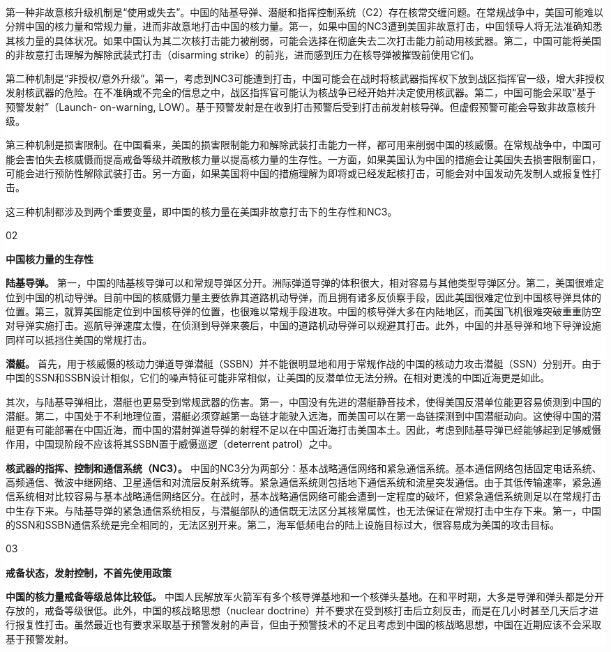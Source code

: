   

第一种非故意核升级机制是“使用或失去”。中国的陆基导弹、潜艇和指挥控制系统（C2）存在核常交缠问题。在常规战争中，美国可能难以分辨中国的核力量和常规力量，进而非故意地打击中国的核力量。第一，如果中国的NC3遭到美国非故意打击，中国领导人将无法准确知悉其核力量的具体状况。如果中国认为其二次核打击能力被削弱，可能会选择在彻底失去二次打击能力前动用核武器。第二，中国可能将美国的非故意打击理解为解除武装式打击（disarming
strike）的前兆，进而感到压力在核导弹被摧毁前使用它们。

  

第二种机制是“非授权/意外升级”。第一，考虑到NC3可能遭到打击，中国可能会在战时将核武器指挥权下放到战区指挥官一级，增大非授权发射核武器的危险。在不准确或不完全的信息之中，战区指挥官可能认为核战争已经开始并决定使用核武器。第二，中国可能会采取“基于预警发射”（Launch-
on-warning, LOW）。基于预警发射是在收到打击预警后受到打击前发射核导弹。但虚假预警可能会导致非故意核升级。

  

第三种机制是损害限制。在中国看来，美国的损害限制能力和解除武装打击能力一样，都可用来削弱中国的核威慑。在常规战争中，中国可能会害怕失去核威慑而提高戒备等级并疏散核力量以提高核力量的生存性。一方面，如果美国认为中国的措施会让美国失去损害限制窗口，可能会进行预防性解除武装打击。另一方面，如果美国将中国的措施理解为即将或已经发起核打击，可能会对中国发动先发制人或报复性打击。

  

这三种机制都涉及到两个重要变量，即中国的核力量在美国非故意打击下的生存性和NC3。

  

02

 **中国核力量的生存性**

  

 **陆基导弹。**
第一，中国的陆基核导弹可以和常规导弹区分开。洲际弹道导弹的体积很大，相对容易与其他类型导弹区分。第二，美国很难定位到中国的机动导弹。目前中国的核威慑力量主要依靠其道路机动导弹，而且拥有诸多反侦察手段，因此美国很难定位到中国核导弹具体的位置。第三，就算美国能定位到中国核导弹的位置，也很难以常规手段进攻。中国的核导弹大多在内陆地区，而美国飞机很难突破重重防空对导弹实施打击。巡航导弹速度太慢，在侦测到导弹来袭后，中国的道路机动导弹可以规避其打击。此外，中国的井基导弹和地下导弹设施同样可以抵挡住美国的常规打击。

  

 **潜艇。**
首先，用于核威慑的核动力弹道导弹潜艇（SSBN）并不能很明显地和用于常规作战的中国的核动力攻击潜艇（SSN）分别开。由于中国的SSN和SSBN设计相似，它们的噪声特征可能非常相似，让美国的反潜单位无法分辨。在相对更浅的中国近海更是如此。

  

其次，与陆基导弹相比，潜艇也更易受到常规武器的伤害。第一，中国没有先进的潜艇静音技术，使得美国反潜单位能更容易侦测到中国的潜艇。第二，中国处于不利地理位置，潜艇必须穿越第一岛链才能驶入远海，而美国可以在第一岛链探测到中国潜艇动向。这使得中国的潜艇更有可能部署在中国近海，而中国的潜射弹道导弹的射程不足以在中国近海打击美国本土。因此，考虑到陆基导弹已经能够起到足够威慑作用，中国现阶段不应该将其SSBN置于威慑巡逻（deterrent
patrol）之中。

  

 **核武器的指挥、控制和通信系统（NC3）。**
中国的NC3分为两部分：基本战略通信网络和紧急通信系统。基本通信网络包括固定电话系统、高频通信、微波中继网络、卫星通信和对流层反射系统等。紧急通信系统则包括地下通信系统和流星突发通信。由于其低传输速率，紧急通信系统相对比较容易与基本战略通信网络区分。在战时，基本战略通信网络可能会遭到一定程度的破坏，但紧急通信系统则足以在常规打击中生存下来。与陆基导弹的紧急通信系统相反，与潜艇部队的通信既无法区分其核常属性，也无法保证在常规打击中生存下来。第一，中国的SSN和SSBN通信系统是完全相同的，无法区别开来。第二，海军低频电台的陆上设施目标过大，很容易成为美国的攻击目标。

  

03

 **戒备状态，发射控制，不首先使用政策**  

  

 **中国的核力量戒备等级总体比较低。**
中国人民解放军火箭军有多个核导弹基地和一个核弹头基地。在和平时期，大多是导弹和弹头都是分开存放的，戒备等级很低。此外，中国的核战略思想（nuclear
doctrine）并不要求在受到核打击后立刻反击，而是在几小时甚至几天后才进行报复性打击。虽然最近也有要求采取基于预警发射的声音，但由于预警技术的不足且考虑到中国的核战略思想，中国在近期应该不会采取基于预警发射。
